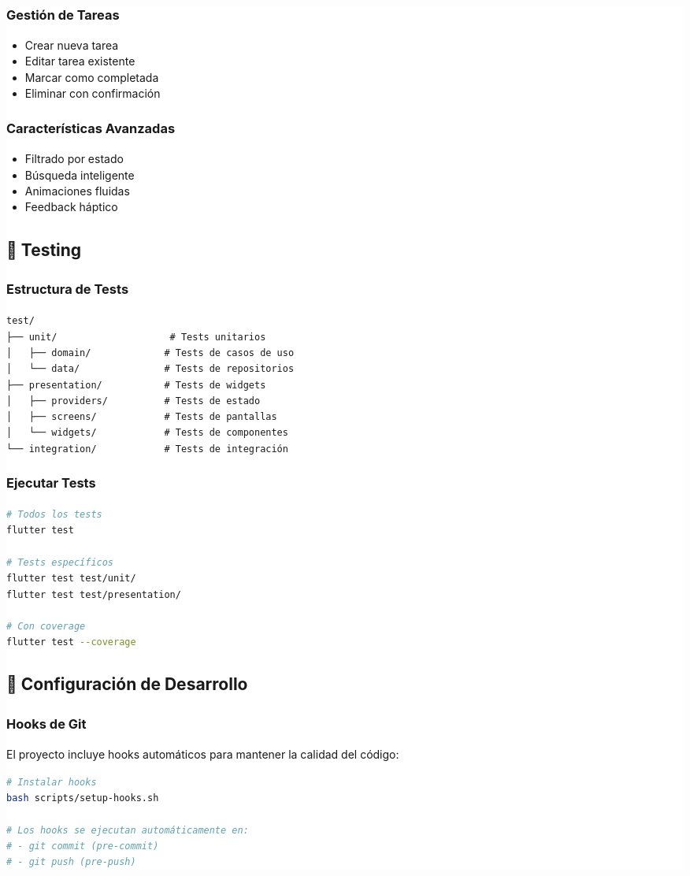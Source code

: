 ### Gestión de Tareas
- Crear nueva tarea
- Editar tarea existente
- Marcar como completada
- Eliminar con confirmación

### Características Avanzadas
- Filtrado por estado
- Búsqueda inteligente
- Animaciones fluidas
- Feedback háptico

## 🧪 Testing

### Estructura de Tests

```
test/
├── unit/                    # Tests unitarios
│   ├── domain/             # Tests de casos de uso
│   └── data/               # Tests de repositorios
├── presentation/           # Tests de widgets
│   ├── providers/          # Tests de estado
│   ├── screens/            # Tests de pantallas
│   └── widgets/            # Tests de componentes
└── integration/            # Tests de integración
```

### Ejecutar Tests

```bash
# Todos los tests
flutter test

# Tests específicos
flutter test test/unit/
flutter test test/presentation/

# Con coverage
flutter test --coverage
```

## 🔧 Configuración de Desarrollo

### Hooks de Git

El proyecto incluye hooks automáticos para mantener la calidad del código:

```bash
# Instalar hooks
bash scripts/setup-hooks.sh

# Los hooks se ejecutan automáticamente en:
# - git commit (pre-commit)
# - git push (pre-push)
```
